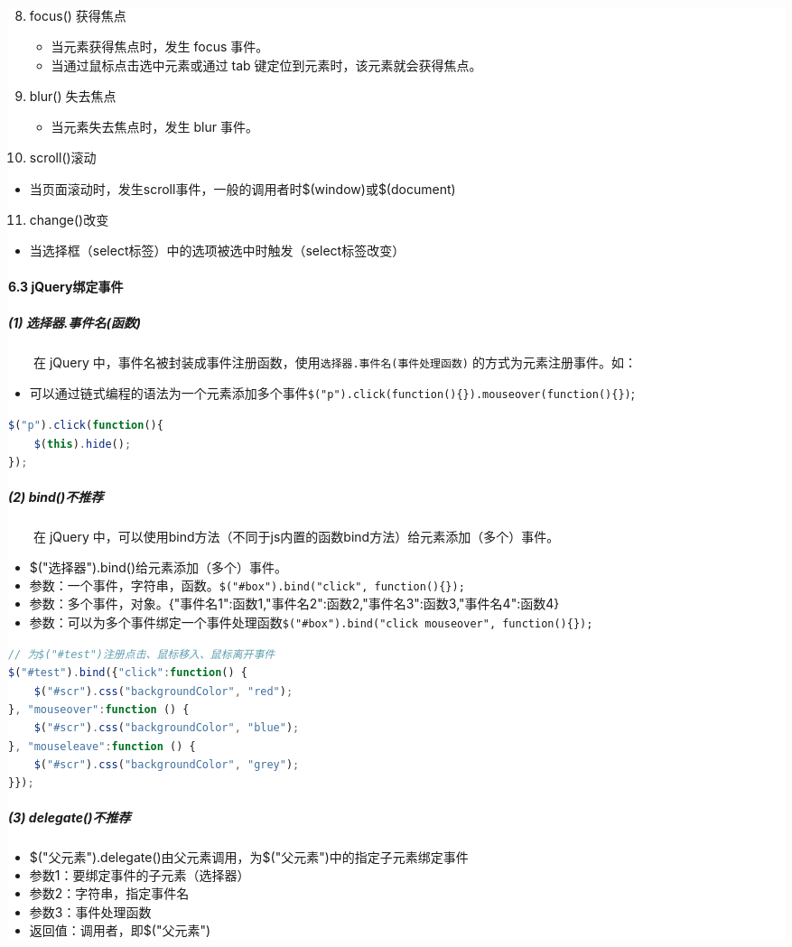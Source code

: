    

8. focus() 获得焦点

   - 当元素获得焦点时，发生 focus 事件。
   - 当通过鼠标点击选中元素或通过 tab 键定位到元素时，该元素就会获得焦点。

9. blur() 失去焦点

   - 当元素失去焦点时，发生 blur 事件。

10. scroll()滚动

* 当页面滚动时，发生scroll事件，一般的调用者时\$(window)或\$(document)

11. change()改变

* 当选择框（select标签）中的选项被选中时触发（select标签改变）

#### 6.3 jQuery绑定事件

##### (1) 选择器.事件名(函数)

  在 jQuery 中，事件名被封装成事件注册函数，使用`选择器.事件名(事件处理函数)` 的方式为元素注册事件。如：

* 可以通过链式编程的语法为一个元素添加多个事件`$("p").click(function(){}).mouseover(function(){})`;

```javascript
$("p").click(function(){
  	$(this).hide();
});
```

##### (2) bind()不推荐

  在 jQuery 中，可以使用bind方法（不同于js内置的函数bind方法）给元素添加（多个）事件。

* $("选择器").bind()给元素添加（多个）事件。
* 参数：一个事件，字符串，函数。`$("#box").bind("click", function(){});`
* 参数：多个事件，对象。{"事件名1":函数1,"事件名2":函数2,"事件名3":函数3,"事件名4":函数4}
* 参数：可以为多个事件绑定一个事件处理函数`$("#box").bind("click mouseover", function(){});`

```javascript
// 为$("#test")注册点击、鼠标移入、鼠标离开事件
$("#test").bind({"click":function() {
	$("#scr").css("backgroundColor", "red");
}, "mouseover":function () {
	$("#scr").css("backgroundColor", "blue");
}, "mouseleave":function () {
	$("#scr").css("backgroundColor", "grey");
}});
```

##### (3) delegate()不推荐

* \$("父元素").delegate()由父元素调用，为\$("父元素")中的指定子元素绑定事件
* 参数1：要绑定事件的子元素（选择器）
* 参数2：字符串，指定事件名
* 参数3：事件处理函数
* 返回值：调用者，即\$("父元素")
